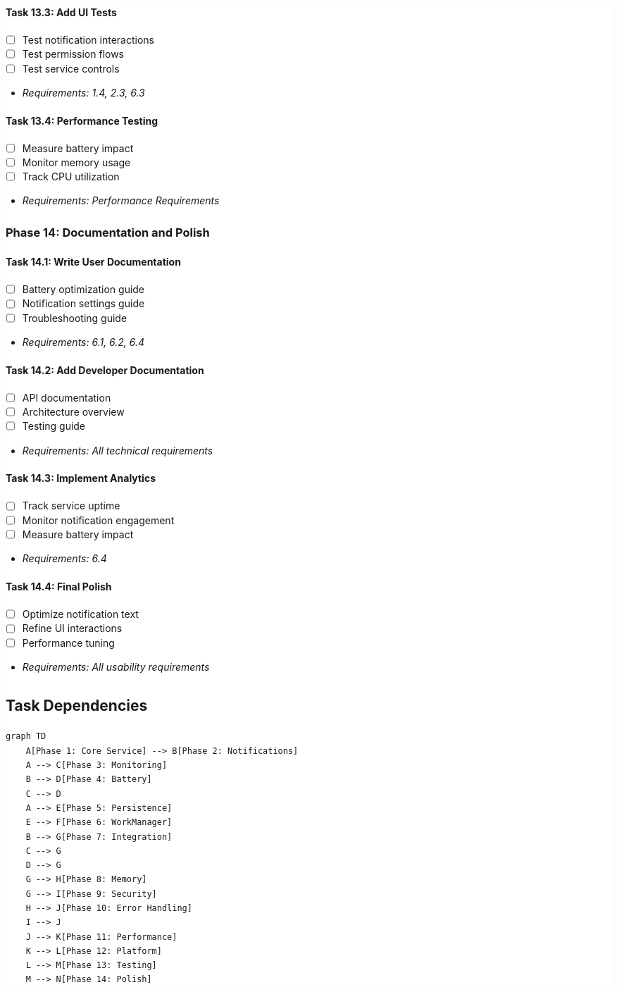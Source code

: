 #### Task 13.3: Add UI Tests
- [ ] Test notification interactions
- [ ] Test permission flows
- [ ] Test service controls
- _Requirements: 1.4, 2.3, 6.3_

#### Task 13.4: Performance Testing
- [ ] Measure battery impact
- [ ] Monitor memory usage
- [ ] Track CPU utilization
- _Requirements: Performance Requirements_

### Phase 14: Documentation and Polish

#### Task 14.1: Write User Documentation
- [ ] Battery optimization guide
- [ ] Notification settings guide
- [ ] Troubleshooting guide
- _Requirements: 6.1, 6.2, 6.4_

#### Task 14.2: Add Developer Documentation
- [ ] API documentation
- [ ] Architecture overview
- [ ] Testing guide
- _Requirements: All technical requirements_

#### Task 14.3: Implement Analytics
- [ ] Track service uptime
- [ ] Monitor notification engagement
- [ ] Measure battery impact
- _Requirements: 6.4_

#### Task 14.4: Final Polish
- [ ] Optimize notification text
- [ ] Refine UI interactions
- [ ] Performance tuning
- _Requirements: All usability requirements_

## Task Dependencies

```mermaid
graph TD
    A[Phase 1: Core Service] --> B[Phase 2: Notifications]
    A --> C[Phase 3: Monitoring]
    B --> D[Phase 4: Battery]
    C --> D
    A --> E[Phase 5: Persistence]
    E --> F[Phase 6: WorkManager]
    B --> G[Phase 7: Integration]
    C --> G
    D --> G
    G --> H[Phase 8: Memory]
    G --> I[Phase 9: Security]
    H --> J[Phase 10: Error Handling]
    I --> J
    J --> K[Phase 11: Performance]
    K --> L[Phase 12: Platform]
    L --> M[Phase 13: Testing]
    M --> N[Phase 14: Polish]
```
